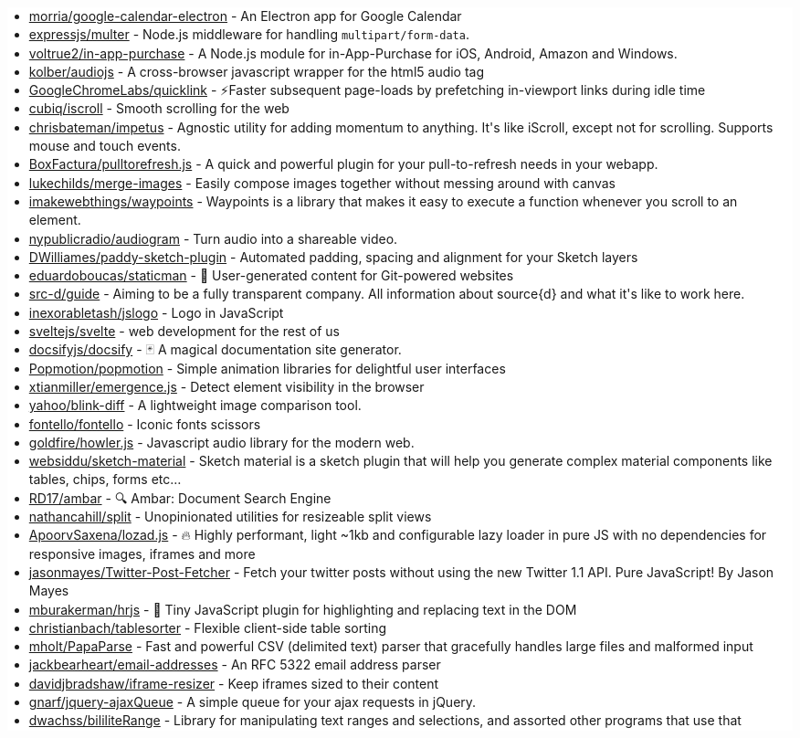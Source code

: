 - [morria/google-calendar-electron](https://github.com/morria/google-calendar-electron) - An Electron app for Google Calendar
- [expressjs/multer](https://github.com/expressjs/multer) - Node.js middleware for handling `multipart/form-data`.
- [voltrue2/in-app-purchase](https://github.com/voltrue2/in-app-purchase) - A Node.js module for in-App-Purchase for iOS, Android, Amazon and Windows.
- [kolber/audiojs](https://github.com/kolber/audiojs) - A cross-browser javascript wrapper for the html5 audio tag
- [GoogleChromeLabs/quicklink](https://github.com/GoogleChromeLabs/quicklink) - ⚡️Faster subsequent page-loads by prefetching in-viewport links during idle time
- [cubiq/iscroll](https://github.com/cubiq/iscroll) - Smooth scrolling for the web
- [chrisbateman/impetus](https://github.com/chrisbateman/impetus) - Agnostic utility for adding momentum to anything. It's like iScroll, except not for scrolling. Supports mouse and touch events.
- [BoxFactura/pulltorefresh.js](https://github.com/BoxFactura/pulltorefresh.js) - A quick and powerful plugin for your pull-to-refresh needs in your webapp.
- [lukechilds/merge-images](https://github.com/lukechilds/merge-images) - Easily compose images together without messing around with canvas
- [imakewebthings/waypoints](https://github.com/imakewebthings/waypoints) - Waypoints is a library that makes it easy to execute a function whenever you scroll to an element.
- [nypublicradio/audiogram](https://github.com/nypublicradio/audiogram) - Turn audio into a shareable video.
- [DWilliames/paddy-sketch-plugin](https://github.com/DWilliames/paddy-sketch-plugin) - Automated padding, spacing and alignment for your Sketch layers
- [eduardoboucas/staticman](https://github.com/eduardoboucas/staticman) - 💪  User-generated content for Git-powered websites
- [src-d/guide](https://github.com/src-d/guide) - Aiming to be a fully transparent company. All information about source{d} and what it's like to work here.
- [inexorabletash/jslogo](https://github.com/inexorabletash/jslogo) - Logo in JavaScript
- [sveltejs/svelte](https://github.com/sveltejs/svelte) - web development for the rest of us
- [docsifyjs/docsify](https://github.com/docsifyjs/docsify) - 🃏 A magical documentation site generator.
- [Popmotion/popmotion](https://github.com/Popmotion/popmotion) - Simple animation libraries for delightful user interfaces
- [xtianmiller/emergence.js](https://github.com/xtianmiller/emergence.js) - Detect element visibility in the browser
- [yahoo/blink-diff](https://github.com/yahoo/blink-diff) - A lightweight image comparison tool.
- [fontello/fontello](https://github.com/fontello/fontello) - Iconic fonts scissors
- [goldfire/howler.js](https://github.com/goldfire/howler.js) - Javascript audio library for the modern web.
- [websiddu/sketch-material](https://github.com/websiddu/sketch-material) - Sketch material is a sketch plugin that will help you generate complex material components like tables, chips, forms etc…
- [RD17/ambar](https://github.com/RD17/ambar) - :mag: Ambar: Document Search Engine
- [nathancahill/split](https://github.com/nathancahill/split) - Unopinionated utilities for resizeable split views
- [ApoorvSaxena/lozad.js](https://github.com/ApoorvSaxena/lozad.js) - 🔥  Highly performant, light ~1kb and configurable lazy loader in pure JS with no dependencies for responsive images, iframes and more
- [jasonmayes/Twitter-Post-Fetcher](https://github.com/jasonmayes/Twitter-Post-Fetcher) - Fetch your twitter posts without using the new Twitter 1.1 API. Pure JavaScript! By Jason Mayes
- [mburakerman/hrjs](https://github.com/mburakerman/hrjs) - 🔄 Tiny JavaScript plugin for highlighting and replacing text in the DOM
- [christianbach/tablesorter](https://github.com/christianbach/tablesorter) - Flexible client-side table sorting
- [mholt/PapaParse](https://github.com/mholt/PapaParse) - Fast and powerful CSV (delimited text) parser that gracefully handles large files and malformed input
- [jackbearheart/email-addresses](https://github.com/jackbearheart/email-addresses) - An RFC 5322 email address parser
- [davidjbradshaw/iframe-resizer](https://github.com/davidjbradshaw/iframe-resizer) - Keep iframes sized to their content
- [gnarf/jquery-ajaxQueue](https://github.com/gnarf/jquery-ajaxQueue) - A simple queue for your ajax requests in jQuery.
- [dwachss/bililiteRange](https://github.com/dwachss/bililiteRange) - Library for manipulating text ranges and selections, and assorted other programs that use that